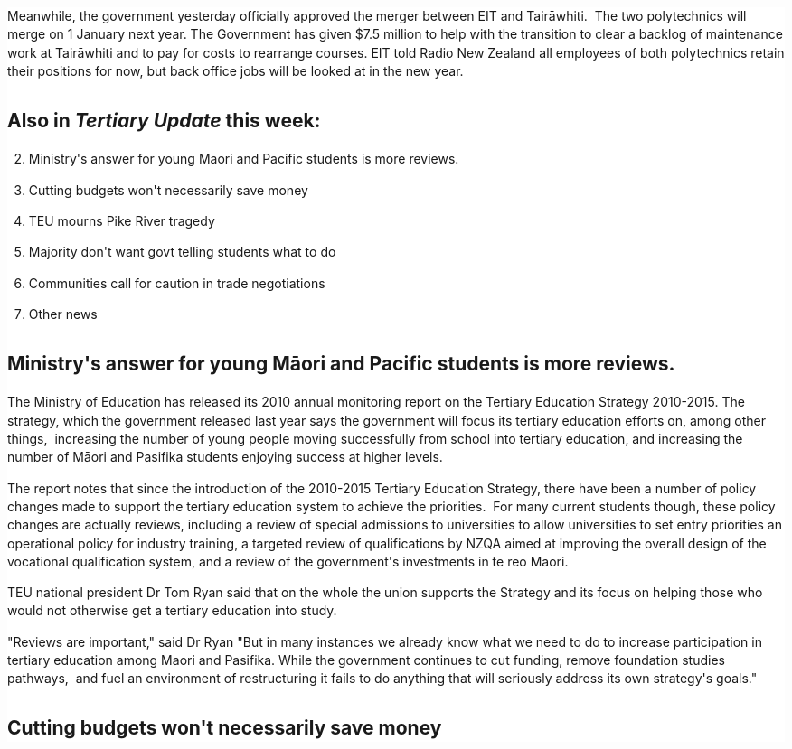   
Meanwhile, the government yesterday officially approved the merger between EIT and Tairāwhiti.  The two polytechnics will merge on 1 January next year. The Government has given $7.5 million to help with the transition to clear a backlog of maintenance work at Tairāwhiti and to pay for costs to rearrange courses. EIT told Radio New Zealand all employees of both polytechnics retain their positions for now, but back office jobs will be looked at in the new year.

  

Also in _Tertiary Update_ this week:
------------------------------------

  

  
2.  Ministry's answer for young Māori and Pacific students is more reviews.
  
4.  Cutting budgets won't necessarily save money
  
6.  TEU mourns Pike River tragedy
  
8.  Majority don't want govt telling students what to do
  
10.  Communities call for caution in trade negotiations
  
12.  Other news
  

  

Ministry's answer for young Māori and Pacific students is more reviews.
-----------------------------------------------------------------------

The Ministry of Education has released its 2010 annual monitoring report on the Tertiary Education Strategy 2010-2015. The strategy, which the government released last year says the government will focus its tertiary education efforts on, among other things,  increasing the number of young people moving successfully from school into tertiary education, and increasing the number of Māori and Pasifika students enjoying success at higher levels.

  
The report notes that since the introduction of the 2010-2015 Tertiary Education Strategy, there have been a number of policy changes made to support the tertiary education system to achieve the priorities.  For many current students though, these policy changes are actually reviews, including a review of special admissions to universities to allow universities to set entry priorities an operational policy for industry training, a targeted review of qualifications by NZQA aimed at improving the overall design of the vocational qualification system, and a review of the government's investments in te reo Māori.

  
TEU national president Dr Tom Ryan said that on the whole the union supports the Strategy and its focus on helping those who would not otherwise get a tertiary education into study. 

  
"Reviews are important," said Dr Ryan "But in many instances we already know what we need to do to increase participation in tertiary education among Maori and Pasifika. While the government continues to cut funding, remove foundation studies  pathways,  and fuel an environment of restructuring it fails to do anything that will seriously address its own strategy's goals."

  

Cutting budgets won't necessarily save money
--------------------------------------------
